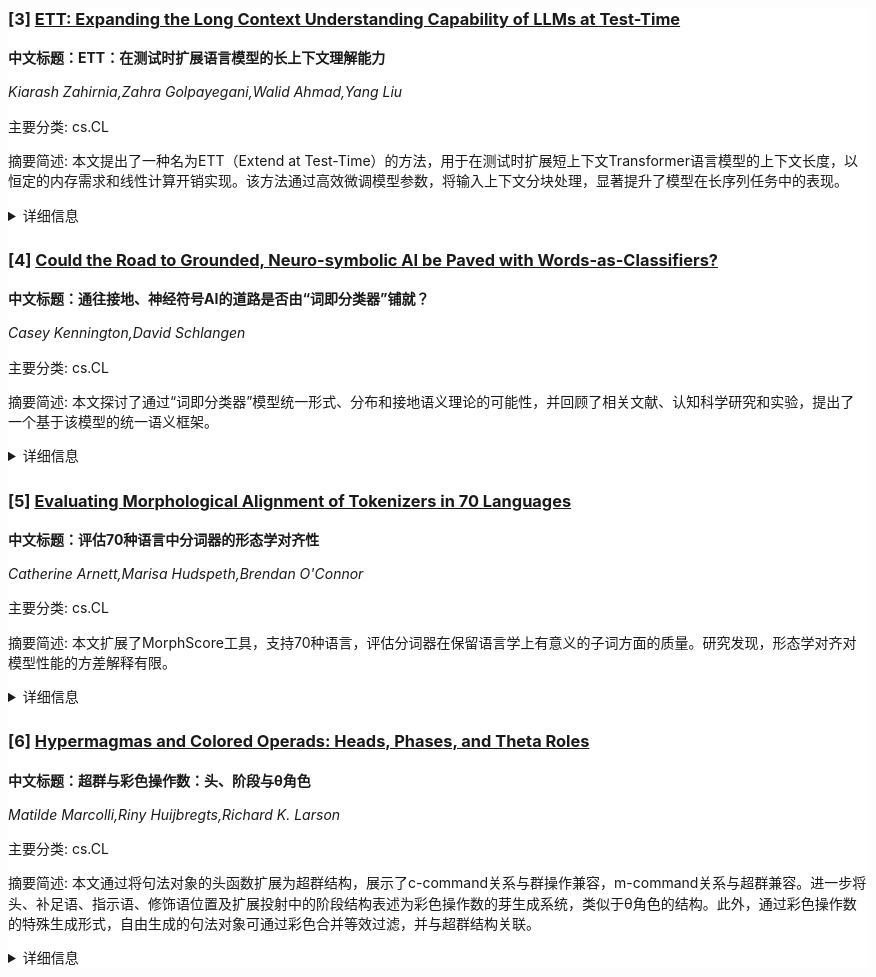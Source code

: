 
### [3] [ETT: Expanding the Long Context Understanding Capability of LLMs at Test-Time](https://arxiv.org/abs/2507.06313)
**中文标题：ETT：在测试时扩展语言模型的长上下文理解能力**

*Kiarash Zahirnia,Zahra Golpayegani,Walid Ahmad,Yang Liu*

主要分类: cs.CL

摘要简述: 本文提出了一种名为ETT（Extend at Test-Time）的方法，用于在测试时扩展短上下文Transformer语言模型的上下文长度，以恒定的内存需求和线性计算开销实现。该方法通过高效微调模型参数，将输入上下文分块处理，显著提升了模型在长序列任务中的表现。


<details><summary>详细信息</summary></details>


### [4] [Could the Road to Grounded, Neuro-symbolic AI be Paved with Words-as-Classifiers?](https://arxiv.org/abs/2507.06335)
**中文标题：通往接地、神经符号AI的道路是否由“词即分类器”铺就？**

*Casey Kennington,David Schlangen*

主要分类: cs.CL

摘要简述: 本文探讨了通过“词即分类器”模型统一形式、分布和接地语义理论的可能性，并回顾了相关文献、认知科学研究和实验，提出了一个基于该模型的统一语义框架。


<details><summary>详细信息</summary></details>


### [5] [Evaluating Morphological Alignment of Tokenizers in 70 Languages](https://arxiv.org/abs/2507.06378)
**中文标题：评估70种语言中分词器的形态学对齐性**

*Catherine Arnett,Marisa Hudspeth,Brendan O'Connor*

主要分类: cs.CL

摘要简述: 本文扩展了MorphScore工具，支持70种语言，评估分词器在保留语言学上有意义的子词方面的质量。研究发现，形态学对齐对模型性能的方差解释有限。


<details><summary>详细信息</summary></details>


### [6] [Hypermagmas and Colored Operads: Heads, Phases, and Theta Roles](https://arxiv.org/abs/2507.06393)
**中文标题：超群与彩色操作数：头、阶段与θ角色**

*Matilde Marcolli,Riny Huijbregts,Richard K. Larson*

主要分类: cs.CL

摘要简述: 本文通过将句法对象的头函数扩展为超群结构，展示了c-command关系与群操作兼容，m-command关系与超群兼容。进一步将头、补足语、指示语、修饰语位置及扩展投射中的阶段结构表述为彩色操作数的芽生成系统，类似于θ角色的结构。此外，通过彩色操作数的特殊生成形式，自由生成的句法对象可通过彩色合并等效过滤，并与超群结构关联。


<details><summary>详细信息</summary></details>

